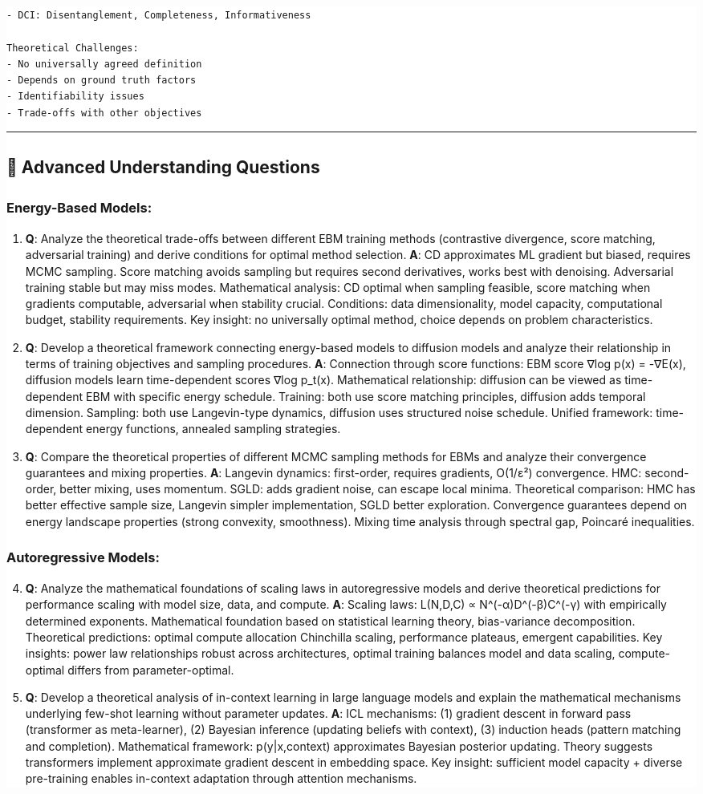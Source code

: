 ```
- DCI: Disentanglement, Completeness, Informativeness

Theoretical Challenges:
- No universally agreed definition
- Depends on ground truth factors
- Identifiability issues
- Trade-offs with other objectives
```

---

## 🎯 Advanced Understanding Questions

### Energy-Based Models:
1. **Q**: Analyze the theoretical trade-offs between different EBM training methods (contrastive divergence, score matching, adversarial training) and derive conditions for optimal method selection.
   **A**: CD approximates ML gradient but biased, requires MCMC sampling. Score matching avoids sampling but requires second derivatives, works best with denoising. Adversarial training stable but may miss modes. Mathematical analysis: CD optimal when sampling feasible, score matching when gradients computable, adversarial when stability crucial. Conditions: data dimensionality, model capacity, computational budget, stability requirements. Key insight: no universally optimal method, choice depends on problem characteristics.

2. **Q**: Develop a theoretical framework connecting energy-based models to diffusion models and analyze their relationship in terms of training objectives and sampling procedures.
   **A**: Connection through score functions: EBM score ∇log p(x) = -∇E(x), diffusion models learn time-dependent scores ∇log p_t(x). Mathematical relationship: diffusion can be viewed as time-dependent EBM with specific energy schedule. Training: both use score matching principles, diffusion adds temporal dimension. Sampling: both use Langevin-type dynamics, diffusion uses structured noise schedule. Unified framework: time-dependent energy functions, annealed sampling strategies.

3. **Q**: Compare the theoretical properties of different MCMC sampling methods for EBMs and analyze their convergence guarantees and mixing properties.
   **A**: Langevin dynamics: first-order, requires gradients, O(1/ε²) convergence. HMC: second-order, better mixing, uses momentum. SGLD: adds gradient noise, can escape local minima. Theoretical comparison: HMC has better effective sample size, Langevin simpler implementation, SGLD better exploration. Convergence guarantees depend on energy landscape properties (strong convexity, smoothness). Mixing time analysis through spectral gap, Poincaré inequalities.

### Autoregressive Models:
4. **Q**: Analyze the mathematical foundations of scaling laws in autoregressive models and derive theoretical predictions for performance scaling with model size, data, and compute.
   **A**: Scaling laws: L(N,D,C) ∝ N^(-α)D^(-β)C^(-γ) with empirically determined exponents. Mathematical foundation based on statistical learning theory, bias-variance decomposition. Theoretical predictions: optimal compute allocation Chinchilla scaling, performance plateaus, emergent capabilities. Key insights: power law relationships robust across architectures, optimal training balances model and data scaling, compute-optimal differs from parameter-optimal.

5. **Q**: Develop a theoretical analysis of in-context learning in large language models and explain the mathematical mechanisms underlying few-shot learning without parameter updates.
   **A**: ICL mechanisms: (1) gradient descent in forward pass (transformer as meta-learner), (2) Bayesian inference (updating beliefs with context), (3) induction heads (pattern matching and completion). Mathematical framework: p(y|x,context) approximates Bayesian posterior updating. Theory suggests transformers implement approximate gradient descent in embedding space. Key insight: sufficient model capacity + diverse pre-training enables in-context adaptation through attention mechanisms.
